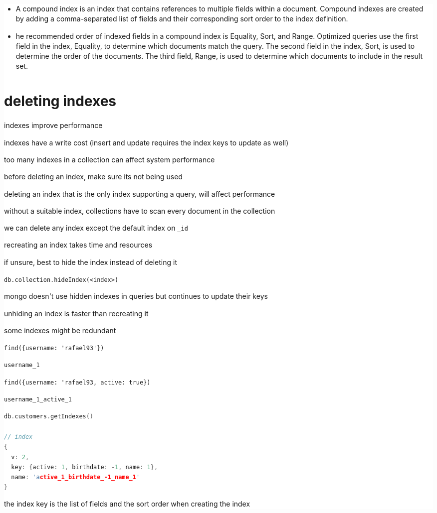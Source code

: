 ```c++
```

- A compound index is an index that contains references to multiple fields within a document. Compound indexes are created by adding a comma-separated list of fields and their corresponding sort order to the index definition.

- he recommended order of indexed fields in a compound index is Equality, Sort, and Range. Optimized queries use the first field in the index, Equality, to determine which documents match the query. The second field in the index, Sort, is used to determine the order of the documents. The third field, Range, is used to determine which documents to include in the result set.

# deleting indexes

indexes improve performance

indexes have a write cost (insert and update requires the index keys to update as well)

too many indexes in a collection can affect system performance

before deleting an index, make sure its not being used

deleting an index that is the only index supporting a query, will affect performance

without a suitable index, collections have to scan every document in the collection

we can delete any index except the default index on `_id`

recreating an index takes time and resources

if unsure, best to hide the index instead of deleting it

`db.collection.hideIndex(<index>)`

mongo doesn't use hidden indexes in queries but continues to update their keys

unhiding an index is faster than recreating it

some indexes might be redundant

`find({username: 'rafael93'})`

`username_1`

`find({username: 'rafael93, active: true})`

`username_1_active_1`

```c++
db.customers.getIndexes()

// index
{
  v: 2,
  key: {active: 1, birthdate: -1, name: 1},
  name: 'active_1_birthdate_-1_name_1'
}
```

the index key is the list of fields and the sort order when creating the index
